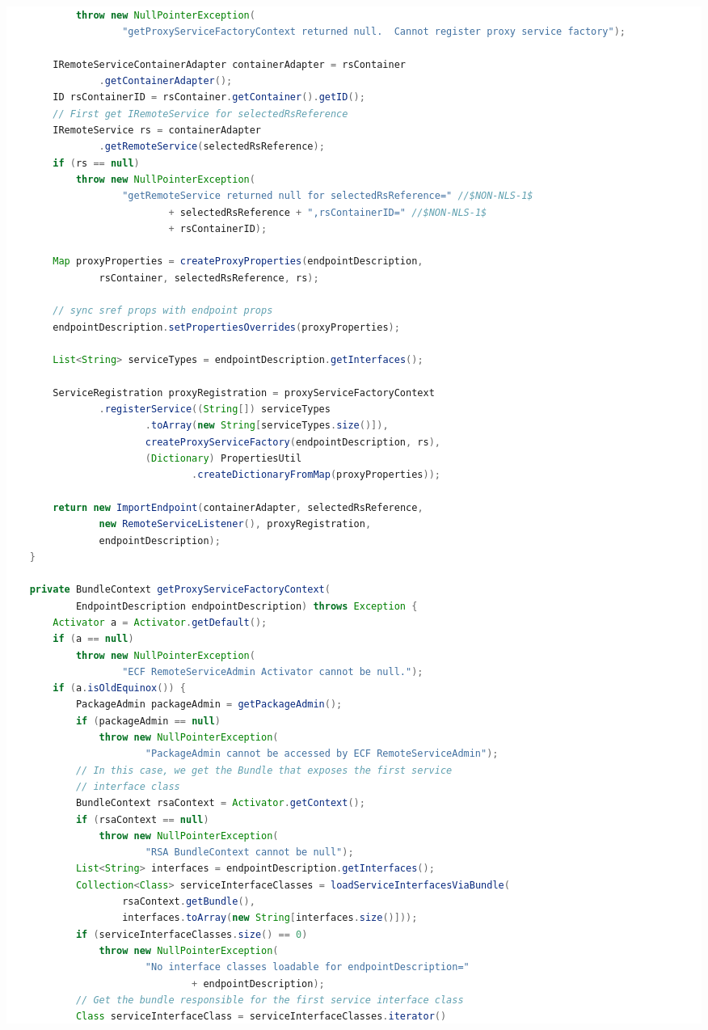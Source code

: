 ```java
			throw new NullPointerException(
					"getProxyServiceFactoryContext returned null.  Cannot register proxy service factory");

		IRemoteServiceContainerAdapter containerAdapter = rsContainer
				.getContainerAdapter();
		ID rsContainerID = rsContainer.getContainer().getID();
		// First get IRemoteService for selectedRsReference
		IRemoteService rs = containerAdapter
				.getRemoteService(selectedRsReference);
		if (rs == null)
			throw new NullPointerException(
					"getRemoteService returned null for selectedRsReference=" //$NON-NLS-1$
							+ selectedRsReference + ",rsContainerID=" //$NON-NLS-1$
							+ rsContainerID);

		Map proxyProperties = createProxyProperties(endpointDescription,
				rsContainer, selectedRsReference, rs);

		// sync sref props with endpoint props
		endpointDescription.setPropertiesOverrides(proxyProperties);

		List<String> serviceTypes = endpointDescription.getInterfaces();

		ServiceRegistration proxyRegistration = proxyServiceFactoryContext
				.registerService((String[]) serviceTypes
						.toArray(new String[serviceTypes.size()]),
						createProxyServiceFactory(endpointDescription, rs),
						(Dictionary) PropertiesUtil
								.createDictionaryFromMap(proxyProperties));

		return new ImportEndpoint(containerAdapter, selectedRsReference,
				new RemoteServiceListener(), proxyRegistration,
				endpointDescription);
	}

	private BundleContext getProxyServiceFactoryContext(
			EndpointDescription endpointDescription) throws Exception {
		Activator a = Activator.getDefault();
		if (a == null)
			throw new NullPointerException(
					"ECF RemoteServiceAdmin Activator cannot be null.");
		if (a.isOldEquinox()) {
			PackageAdmin packageAdmin = getPackageAdmin();
			if (packageAdmin == null)
				throw new NullPointerException(
						"PackageAdmin cannot be accessed by ECF RemoteServiceAdmin");
			// In this case, we get the Bundle that exposes the first service
			// interface class
			BundleContext rsaContext = Activator.getContext();
			if (rsaContext == null)
				throw new NullPointerException(
						"RSA BundleContext cannot be null");
			List<String> interfaces = endpointDescription.getInterfaces();
			Collection<Class> serviceInterfaceClasses = loadServiceInterfacesViaBundle(
					rsaContext.getBundle(),
					interfaces.toArray(new String[interfaces.size()]));
			if (serviceInterfaceClasses.size() == 0)
				throw new NullPointerException(
						"No interface classes loadable for endpointDescription="
								+ endpointDescription);
			// Get the bundle responsible for the first service interface class
			Class serviceInterfaceClass = serviceInterfaceClasses.iterator()
```